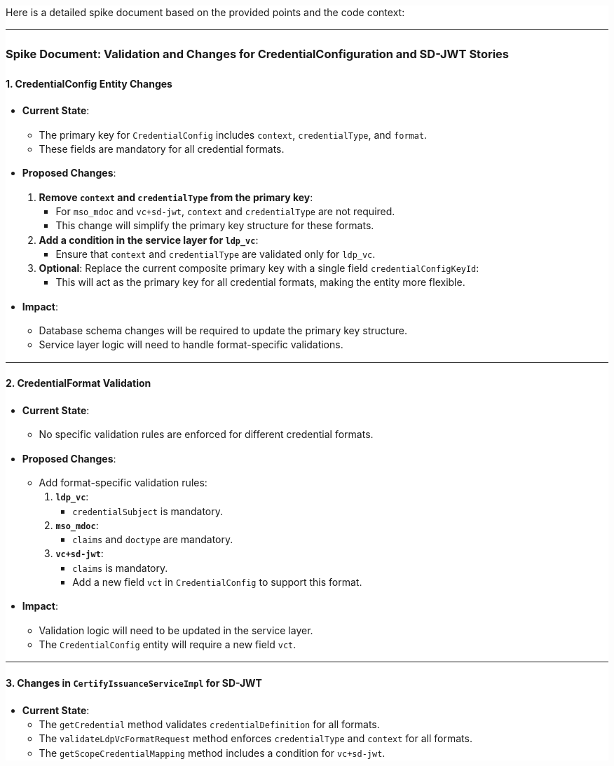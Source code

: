 Here is a detailed spike document based on the provided points and the code context:

---

### **Spike Document: Validation and Changes for CredentialConfiguration and SD-JWT Stories**

#### **1. CredentialConfig Entity Changes**
- **Current State**:
  - The primary key for `CredentialConfig` includes `context`, `credentialType`, and `format`.
  - These fields are mandatory for all credential formats.

- **Proposed Changes**:
  1. **Remove `context` and `credentialType` from the primary key**:
     - For `mso_mdoc` and `vc+sd-jwt`, `context` and `credentialType` are not required.
     - This change will simplify the primary key structure for these formats.
  2. **Add a condition in the service layer for `ldp_vc`**:
     - Ensure that `context` and `credentialType` are validated only for `ldp_vc`.
  3. **Optional**: Replace the current composite primary key with a single field `credentialConfigKeyId`:
     - This will act as the primary key for all credential formats, making the entity more flexible.

- **Impact**:
  - Database schema changes will be required to update the primary key structure.
  - Service layer logic will need to handle format-specific validations.

---

#### **2. CredentialFormat Validation**
- **Current State**:
  - No specific validation rules are enforced for different credential formats.

- **Proposed Changes**:
  - Add format-specific validation rules:
    1. **`ldp_vc`**:
       - `credentialSubject` is mandatory.
    2. **`mso_mdoc`**:
       - `claims` and `doctype` are mandatory.
    3. **`vc+sd-jwt`**:
       - `claims` is mandatory.
       - Add a new field `vct` in `CredentialConfig` to support this format.

- **Impact**:
  - Validation logic will need to be updated in the service layer.
  - The `CredentialConfig` entity will require a new field `vct`.

---

#### **3. Changes in `CertifyIssuanceServiceImpl` for SD-JWT**
- **Current State**:
  - The `getCredential` method validates `credentialDefinition` for all formats.
  - The `validateLdpVcFormatRequest` method enforces `credentialType` and `context` for all formats.
  - The `getScopeCredentialMapping` method includes a condition for `vc+sd-jwt`.
